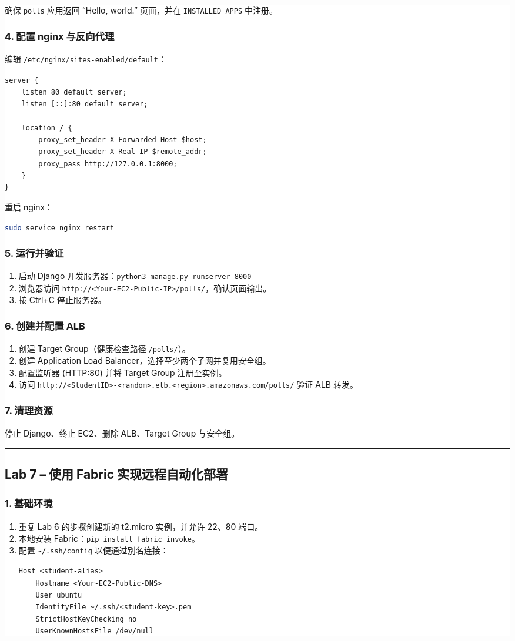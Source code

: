 确保 `polls` 应用返回 “Hello, world.” 页面，并在 `INSTALLED_APPS` 中注册。

### 4. 配置 nginx 与反向代理
编辑 `/etc/nginx/sites-enabled/default`：
```nginx
server {
    listen 80 default_server;
    listen [::]:80 default_server;

    location / {
        proxy_set_header X-Forwarded-Host $host;
        proxy_set_header X-Real-IP $remote_addr;
        proxy_pass http://127.0.0.1:8000;
    }
}
```
重启 nginx：
```bash
sudo service nginx restart
```

### 5. 运行并验证
1. 启动 Django 开发服务器：`python3 manage.py runserver 8000`
2. 浏览器访问 `http://<Your-EC2-Public-IP>/polls/`，确认页面输出。
3. 按 Ctrl+C 停止服务器。

### 6. 创建并配置 ALB
1. 创建 Target Group（健康检查路径 `/polls/`）。
2. 创建 Application Load Balancer，选择至少两个子网并复用安全组。
3. 配置监听器 (HTTP:80) 并将 Target Group 注册至实例。
4. 访问 `http://<StudentID>-<random>.elb.<region>.amazonaws.com/polls/` 验证 ALB 转发。

### 7. 清理资源
停止 Django、终止 EC2、删除 ALB、Target Group 与安全组。

---

## Lab 7 – 使用 Fabric 实现远程自动化部署

### 1. 基础环境
1. 重复 Lab 6 的步骤创建新的 t2.micro 实例，并允许 22、80 端口。
2. 本地安装 Fabric：`pip install fabric invoke`。
3. 配置 `~/.ssh/config` 以便通过别名连接：
   ```text
   Host <student-alias>
       Hostname <Your-EC2-Public-DNS>
       User ubuntu
       IdentityFile ~/.ssh/<student-key>.pem
       StrictHostKeyChecking no
       UserKnownHostsFile /dev/null
   ```
